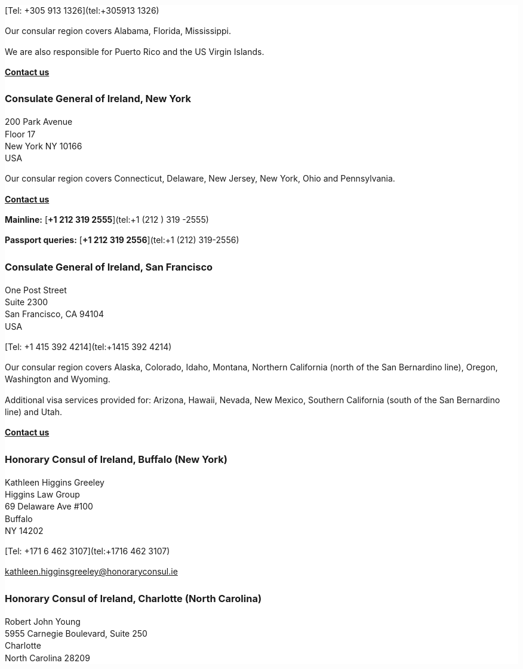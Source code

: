 [Tel: +305 913 1326](tel:+305913 1326)

Our consular region covers Alabama, Florida, Mississippi.

We are also responsible for Puerto Rico and the US Virgin Islands.

[**Contact us**](/en/usa/miami/contact/)

### Consulate General of Ireland, New York

200 Park Avenue   
Floor 17   
New York NY 10166   
USA

Our consular region covers Connecticut, Delaware, New Jersey, New York, Ohio and Pennsylvania.

[**Contact us**](/en/usa/newyork/contact/)

**Mainline:** [**+1 212 319 2555**](tel:+1 (212 ) 319 -2555)

**Passport queries:** [**+1 212 319 2556**](tel:+1 (212) 319-2556)

### Consulate General of Ireland, San Francisco

One Post Street   
Suite 2300   
San Francisco, CA 94104   
USA

[Tel: +1 415 392 4214](tel:+1415 392 4214)

Our consular region covers Alaska, Colorado, Idaho, Montana, Northern California (north of the San Bernardino line), Oregon, Washington and Wyoming.

Additional visa services provided for: Arizona, Hawaii, Nevada, New Mexico, Southern California (south of the San Bernardino line) and Utah.

[**Contact us**](/en/usa/sanfrancisco/contact/)

### Honorary Consul of Ireland, Buffalo (New York)

Kathleen Higgins Greeley   
Higgins Law Group   
69 Delaware Ave #100   
Buffalo   
NY 14202

[Tel: +171 6 462 3107](tel:+1716 462 3107)

[kathleen.higginsgreeley@honoraryconsul.ie](mailto:kathleen.higginsgreeley@honoraryconsul.ie)

### Honorary Consul of Ireland, Charlotte (North Carolina)

Robert John Young   
5955 Carnegie Boulevard, Suite 250   
Charlotte   
North Carolina 28209
